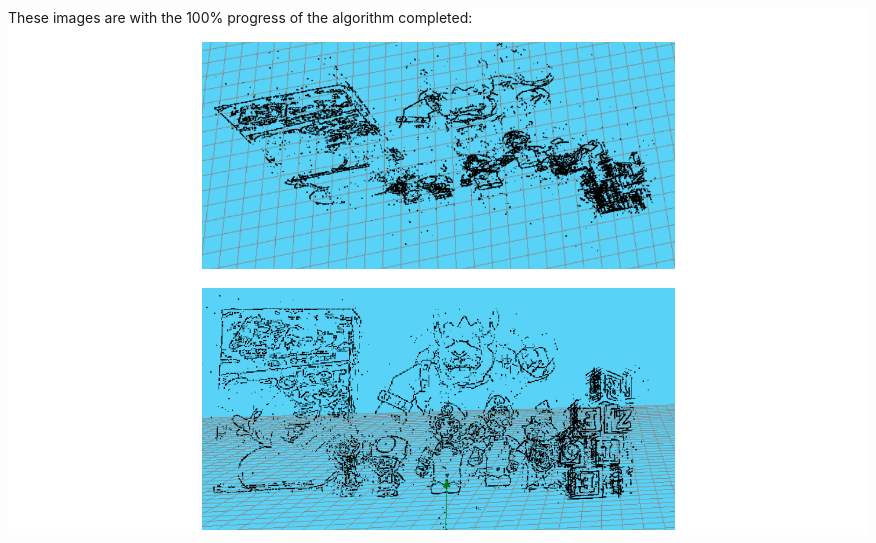 
These images are with the 100% progress of the algorithm completed:
<p align="center">
  <img src="images/Final_images/final_cenital.png" alt="Zenith 100% progress" width="55%" />
</p>
<p align="center">
  <img src="images/Final_images/final_representation.png" alt="Front 100% progress" width="55%" />
</p>
<p align="center">